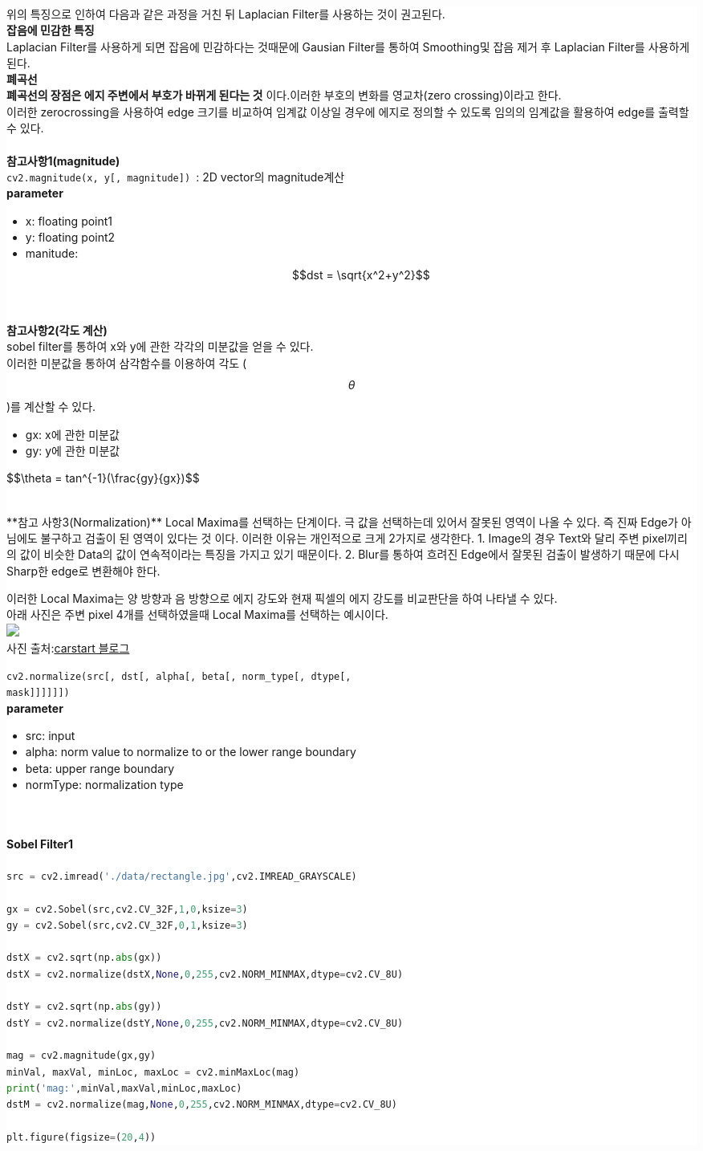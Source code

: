 위의 특징으로 인하여 다음과 같은 과정을 거친 뒤 Laplacian Filter를 사용하는 것이 권고된다.  
**잡음에 민감한 특징**  
Laplacian Filter를 사용하게 되면 잡음에 민감하다는 것때문에 Gausian Filter를 통하여 Smoothing및 잡음 제거 후 Laplacian Filter를 사용하게 된다.  
**폐곡선**  
**폐곡선의 장점은 에지 주변에서 부호가 바뀌게 된다는 것** 이다.이러한 부호의 변화를 영교차(zero crossing)이라고 한다.  
이러한 zerocrossing을 사용하여 edge 크기를 비교하여 임계값 이상일 경우에 에지로 정의할 수 있도록 임의의 임계값을 활용하여 edge를 출력할 수 있다.
<br><br>
**참고사항1(magnitude)**  
<code>cv2.magnitude(x, y[, magnitude]) </code>: 2D vector의 magnitude계산<br>
**parameter**  

- x: floating point1
- y: floating point2
- manitude: <span>$$dst = \sqrt{x^2+y^2}$$</span>

<br>

**참고사항2(각도 계산)**  
sobel filter를 통하여 x와 y에 관한 각각의 미분값을 얻을 수 있다.  
이러한 미분값을 통하여 삼각함수를 이용하여 각도 (<span>$$\theta$$ </span>)를 계산할 수 있다.  

- gx: x에 관한 미분값
- gy: y에 관한 미분값

<p>$$\theta = tan^{-1}(\frac{gy}{gx})$$</p><br>
**참고 사항3(Normalization)**  
Local Maxima를 선택하는 단계이다.  
극 값을 선택하는데 있어서 잘못된 영역이 나올 수 있다.  
즉 진짜 Edge가 아님에도 불구하고 검출이 된 영역이 있다는 것 이다.  
이러한 이유는 개인적으로 크게 2가지로 생각한다.  
1. Image의 경우 Text와 달리 주변 pixel끼리의 값이 비슷한 Data의 값이 연속적이라는 특징을 가지고 있기 때문이다.
2. Blur를 통하여 흐려진 Edge에서 잘못된 검출이 발생하기 때문에 다시 Sharp한 edge로 변환해야 한다.

이러한 Local Maxima는 양 방향과 음 방향으로 에지 강도와 현재 픽셀의 에지 강도를 비교판단을 하여 나타낼 수 있다.  
아래 사진은 주변 pixel 4개를 선택하였을때 Local Maxima를 선택하는 예시이다.  
<img src="https://t1.daumcdn.net/cfile/tistory/124A073C4FD7645023"><br>
사진 출처:<a href="https://carstart.tistory.com/188">carstart 블로그</a><br>

<code>cv2.normalize(src[, dst[, alpha[, beta[, norm_type[, dtype[, mask]]]]]])</code><br>
**parameter**
- src: input
- alpha: norm value to normalize to or the lower range boundary
- beta: upper range boundary
- normType: normalization type

<br>

#### Sobel Filter1
```python
src = cv2.imread('./data/rectangle.jpg',cv2.IMREAD_GRAYSCALE) 

gx = cv2.Sobel(src,cv2.CV_32F,1,0,ksize=3)
gy = cv2.Sobel(src,cv2.CV_32F,0,1,ksize=3)

dstX = cv2.sqrt(np.abs(gx))
dstX = cv2.normalize(dstX,None,0,255,cv2.NORM_MINMAX,dtype=cv2.CV_8U)

dstY = cv2.sqrt(np.abs(gy))
dstY = cv2.normalize(dstY,None,0,255,cv2.NORM_MINMAX,dtype=cv2.CV_8U)

mag = cv2.magnitude(gx,gy)
minVal, maxVal, minLoc, maxLoc = cv2.minMaxLoc(mag)
print('mag:',minVal,maxVal,minLoc,maxLoc)
dstM = cv2.normalize(mag,None,0,255,cv2.NORM_MINMAX,dtype=cv2.CV_8U)

plt.figure(figsize=(20,4))
```